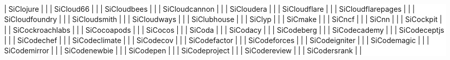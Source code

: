 | SiClojure                      |            |
| SiCloud66                      |            |
| SiCloudbees                    |            |
| SiCloudcannon                  |            |
| SiCloudera                     |            |
| SiCloudflare                   |            |
| SiCloudflarepages              |            |
| SiCloudfoundry                 |            |
| SiCloudsmith                   |            |
| SiCloudways                    |            |
| SiClubhouse                    |            |
| SiClyp                         |            |
| SiCmake                        |            |
| SiCncf                         |            |
| SiCnn                          |            |
| SiCockpit                      |            |
| SiCockroachlabs                |            |
| SiCocoapods                    |            |
| SiCocos                        |            |
| SiCoda                         |            |
| SiCodacy                       |            |
| SiCodeberg                     |            |
| SiCodecademy                   |            |
| SiCodeceptjs                   |            |
| SiCodechef                     |            |
| SiCodeclimate                  |            |
| SiCodecov                      |            |
| SiCodefactor                   |            |
| SiCodeforces                   |            |
| SiCodeigniter                  |            |
| SiCodemagic                    |            |
| SiCodemirror                   |            |
| SiCodenewbie                   |            |
| SiCodepen                      |            |
| SiCodeproject                  |            |
| SiCodereview                   |            |
| SiCodersrank                   |            |